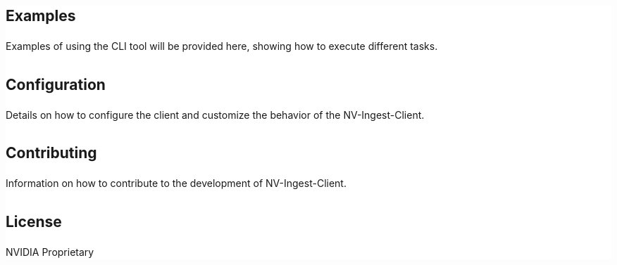 ## Examples

Examples of using the CLI tool will be provided here, showing how to execute different tasks.

## Configuration

Details on how to configure the client and customize the behavior of the NV-Ingest-Client.

## Contributing

Information on how to contribute to the development of NV-Ingest-Client.

## License

NVIDIA Proprietary
